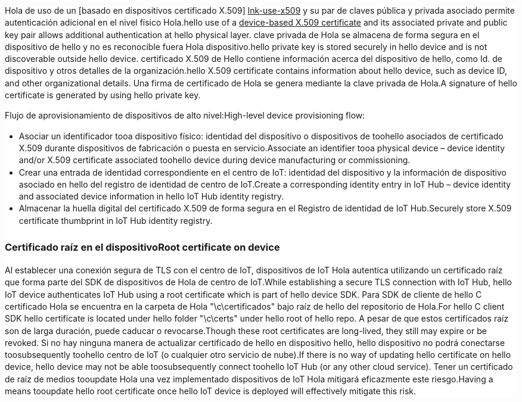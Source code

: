 <span data-ttu-id="b9041-140">Hola de uso de un [basado en dispositivos certificado X.509] [ lnk-use-x509] y su par de claves pública y privada asociado permite autenticación adicional en el nivel físico Hola.</span><span class="sxs-lookup"><span data-stu-id="b9041-140">hello use of a [device-based X.509 certificate][lnk-use-x509] and its associated private and public key pair allows additional authentication at hello physical layer.</span></span> <span data-ttu-id="b9041-141">clave privada de Hola se almacena de forma segura en el dispositivo de hello y no es reconocible fuera Hola dispositivo.</span><span class="sxs-lookup"><span data-stu-id="b9041-141">hello private key is stored securely in hello device and is not discoverable outside hello device.</span></span> <span data-ttu-id="b9041-142">certificado X.509 de Hello contiene información acerca del dispositivo de hello, como Id. de dispositivo y otros detalles de la organización.</span><span class="sxs-lookup"><span data-stu-id="b9041-142">hello X.509 certificate contains information about hello device, such as device ID, and other organizational details.</span></span> <span data-ttu-id="b9041-143">Una firma de certificado de Hola se genera mediante la clave privada de Hola.</span><span class="sxs-lookup"><span data-stu-id="b9041-143">A signature of hello certificate is generated by using hello private key.</span></span>

<span data-ttu-id="b9041-144">Flujo de aprovisionamiento de dispositivos de alto nivel:</span><span class="sxs-lookup"><span data-stu-id="b9041-144">High-level device provisioning flow:</span></span>

* <span data-ttu-id="b9041-145">Asociar un identificador tooa dispositivo físico: identidad del dispositivo o dispositivos de toohello asociados de certificado X.509 durante dispositivos de fabricación o puesta en servicio.</span><span class="sxs-lookup"><span data-stu-id="b9041-145">Associate an identifier tooa physical device – device identity and/or X.509 certificate associated toohello device during device manufacturing or commissioning.</span></span>
* <span data-ttu-id="b9041-146">Crear una entrada de identidad correspondiente en el centro de IoT: identidad del dispositivo y la información de dispositivo asociado en hello del registro de identidad de centro de IoT.</span><span class="sxs-lookup"><span data-stu-id="b9041-146">Create a corresponding identity entry in IoT Hub – device identity and associated device information in hello IoT Hub identity registry.</span></span>
* <span data-ttu-id="b9041-147">Almacenar la huella digital del certificado X.509 de forma segura en el Registro de identidad de IoT Hub.</span><span class="sxs-lookup"><span data-stu-id="b9041-147">Securely store X.509 certificate thumbprint in IoT Hub identity registry.</span></span>

### <a name="root-certificate-on-device"></a><span data-ttu-id="b9041-148">Certificado raíz en el dispositivo</span><span class="sxs-lookup"><span data-stu-id="b9041-148">Root certificate on device</span></span>
<span data-ttu-id="b9041-149">Al establecer una conexión segura de TLS con el centro de IoT, dispositivos de IoT Hola autentica utilizando un certificado raíz que forma parte del SDK de dispositivos de Hola de centro de IoT.</span><span class="sxs-lookup"><span data-stu-id="b9041-149">While establishing a secure TLS connection with IoT Hub, hello IoT device authenticates IoT Hub using a root certificate which is part of hello device SDK.</span></span> <span data-ttu-id="b9041-150">Para SDK de cliente de hello C certificado Hola se encuentra en la carpeta de Hola "\\c\\certificados" bajo raíz de hello del repositorio de Hola.</span><span class="sxs-lookup"><span data-stu-id="b9041-150">For hello C client SDK hello certificate is located under hello folder "\\c\\certs" under hello root of hello repo.</span></span> <span data-ttu-id="b9041-151">A pesar de que estos certificados raíz son de larga duración, puede caducar o revocarse.</span><span class="sxs-lookup"><span data-stu-id="b9041-151">Though these root certificates are long-lived, they still may expire or be revoked.</span></span> <span data-ttu-id="b9041-152">Si no hay ninguna manera de actualizar certificado de hello en dispositivo hello, hello dispositivo no podrá conectarse toosubsequently toohello centro de IoT (o cualquier otro servicio de nube).</span><span class="sxs-lookup"><span data-stu-id="b9041-152">If there is no way of updating hello certificate on hello device, hello device may not be able toosubsequently connect toohello IoT Hub (or any other cloud service).</span></span> <span data-ttu-id="b9041-153">Tener un certificado de raíz de medios tooupdate Hola una vez implementado dispositivos de IoT Hola mitigará eficazmente este riesgo.</span><span class="sxs-lookup"><span data-stu-id="b9041-153">Having a means tooupdate hello root certificate once hello IoT device is deployed will effectively mitigate this risk.</span></span>


[img-overview]: media/iot-secure-your-deployment/overview.png
[lnk-security-tokens]: ../articles/iot-hub/iot-hub-devguide-security.md#security-token-structure
[lnk-sas-tokens]: ../articles/iot-hub/iot-hub-devguide-security.md#use-sas-tokens-in-a-device-app
[lnk-identity-registry]: ../articles/iot-hub/iot-hub-devguide-identity-registry.md
[lnk-protocols]: ../articles/iot-hub/iot-hub-devguide-security.md
[lnk-custom-auth]: ../articles/iot-hub/iot-hub-devguide-security.md#custom-device-authentication
[lnk-x509]: http://www.itu.int/rec/T-REC-X.509-201210-I/en
[lnk-use-x509]: ../articles/iot-hub/iot-hub-devguide-security.md
[lnk-tls12]: https://tools.ietf.org/html/rfc5246
[lnk-service-tokens]: ../articles/iot-hub/iot-hub-devguide-security.md#use-security-tokens-from-service-components
[lnk-docdb]: https://azure.microsoft.com/services/documentdb/
[lnk-asa]: https://azure.microsoft.com/services/stream-analytics/
[lnk-appservices]: https://azure.microsoft.com/services/app-service/
[lnk-logicapps]: https://azure.microsoft.com/services/app-service/logic/
[lnk-blob]: https://azure.microsoft.com/services/storage/